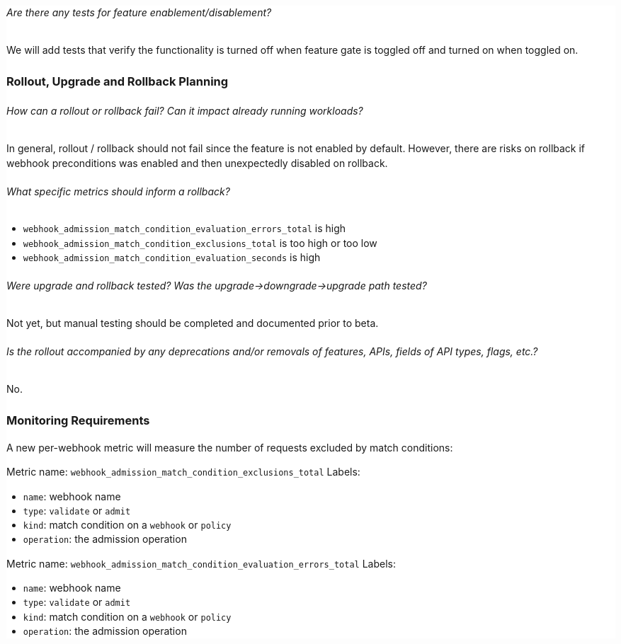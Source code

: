 ###### Are there any tests for feature enablement/disablement?


We will add tests that verify the functionality is turned off when feature gate is toggled off and turned on when toggled on.

### Rollout, Upgrade and Rollback Planning



###### How can a rollout or rollback fail? Can it impact already running workloads?



In general, rollout / rollback should not fail since the feature is not enabled by default.
However, there are risks on rollback if webhook preconditions was enabled and then unexpectedly
disabled on rollback.

###### What specific metrics should inform a rollback?

- `webhook_admission_match_condition_evaluation_errors_total` is high
- `webhook_admission_match_condition_exclusions_total` is too high or too low
- `webhook_admission_match_condition_evaluation_seconds` is high

###### Were upgrade and rollback tested? Was the upgrade->downgrade->upgrade path tested?



Not yet, but manual testing should be completed and documented prior to beta.

###### Is the rollout accompanied by any deprecations and/or removals of features, APIs, fields of API types, flags, etc.?



No.

### Monitoring Requirements

A new per-webhook metric will measure the number of requests excluded by match conditions:

Metric name: `webhook_admission_match_condition_exclusions_total`
Labels:
- `name`: webhook name
- `type`: `validate` or `admit`
- `kind`: match condition on a `webhook` or `policy`
- `operation`: the admission operation

Metric name: `webhook_admission_match_condition_evaluation_errors_total`
Labels:
- `name`: webhook name
- `type`: `validate` or `admit`
- `kind`: match condition on a `webhook` or `policy`
- `operation`: the admission operation
